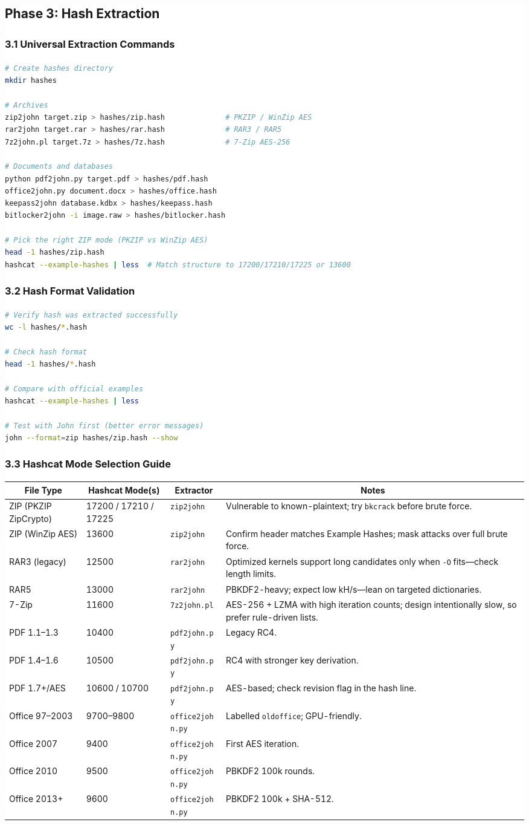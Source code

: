 
## Phase 3: Hash Extraction

### 3.1 Universal Extraction Commands
```bash
# Create hashes directory
mkdir hashes

# Archives
zip2john target.zip > hashes/zip.hash              # PKZIP / WinZip AES
rar2john target.rar > hashes/rar.hash              # RAR3 / RAR5
7z2john.pl target.7z > hashes/7z.hash              # 7-Zip AES-256

# Documents and databases
python pdf2john.py target.pdf > hashes/pdf.hash
office2john.py document.docx > hashes/office.hash
keepass2john database.kdbx > hashes/keepass.hash
bitlocker2john -i image.raw > hashes/bitlocker.hash

# Pick the right ZIP mode (PKZIP vs WinZip AES)
head -1 hashes/zip.hash
hashcat --example-hashes | less  # Match structure to 17200/17210/17225 or 13600
```

### 3.2 Hash Format Validation
```bash
# Verify hash was extracted successfully
wc -l hashes/*.hash

# Check hash format
head -1 hashes/*.hash

# Compare with official examples
hashcat --example-hashes | less

# Test with John first (better error messages)
john --format=zip hashes/zip.hash --show
```

### 3.3 Hashcat Mode Selection Guide

| File Type | Hashcat Mode(s) | Extractor | Notes |
|-----------|-----------------|-----------|-------|
| ZIP (PKZIP ZipCrypto) | 17200 / 17210 / 17225 | `zip2john` | Vulnerable to known-plaintext; try `bkcrack` before brute force. |
| ZIP (WinZip AES) | 13600 | `zip2john` | Confirm header matches Example Hashes; mask attacks over full brute force. |
| RAR3 (legacy) | 12500 | `rar2john` | Optimized kernels support long candidates only when `-O` fits—check length limits. |
| RAR5 | 13000 | `rar2john` | PBKDF2-heavy; expect low kH/s—lean on targeted dictionaries. |
| 7-Zip | 11600 | `7z2john.pl` | AES-256 + LZMA with high iteration counts; design intentionally slow, so prefer rule-driven lists. |
| PDF 1.1–1.3 | 10400 | `pdf2john.py` | Legacy RC4. |
| PDF 1.4–1.6 | 10500 | `pdf2john.py` | RC4 with stronger key derivation. |
| PDF 1.7+/AES | 10600 / 10700 | `pdf2john.py` | AES-based; check revision flag in the hash line. |
| Office 97–2003 | 9700–9800 | `office2john.py` | Labelled `oldoffice`; GPU-friendly. |
| Office 2007 | 9400 | `office2john.py` | First AES iteration. |
| Office 2010 | 9500 | `office2john.py` | PBKDF2 100k rounds. |
| Office 2013+ | 9600 | `office2john.py` | PBKDF2 100k + SHA-512. |